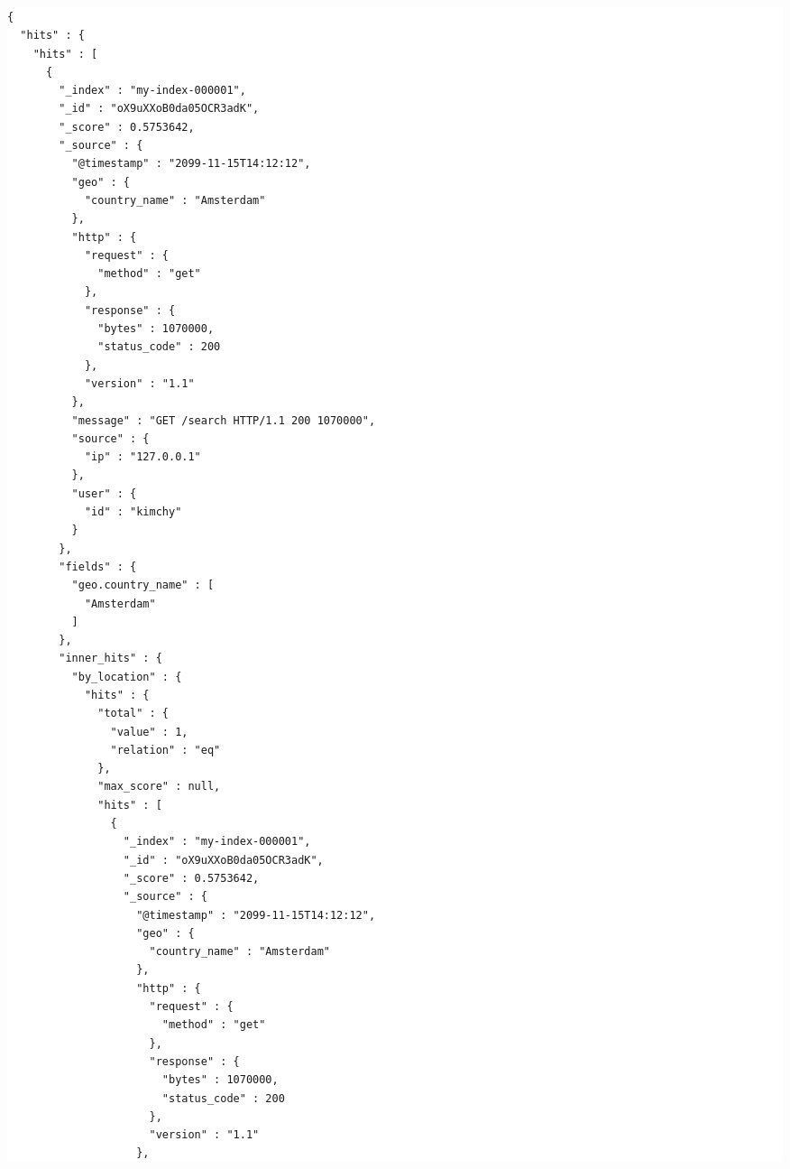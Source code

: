     
    {
      "hits" : {
        "hits" : [
          {
            "_index" : "my-index-000001",
            "_id" : "oX9uXXoB0da05OCR3adK",
            "_score" : 0.5753642,
            "_source" : {
              "@timestamp" : "2099-11-15T14:12:12",
              "geo" : {
                "country_name" : "Amsterdam"
              },
              "http" : {
                "request" : {
                  "method" : "get"
                },
                "response" : {
                  "bytes" : 1070000,
                  "status_code" : 200
                },
                "version" : "1.1"
              },
              "message" : "GET /search HTTP/1.1 200 1070000",
              "source" : {
                "ip" : "127.0.0.1"
              },
              "user" : {
                "id" : "kimchy"
              }
            },
            "fields" : {
              "geo.country_name" : [
                "Amsterdam"
              ]
            },
            "inner_hits" : {
              "by_location" : {
                "hits" : {
                  "total" : {
                    "value" : 1,
                    "relation" : "eq"
                  },
                  "max_score" : null,
                  "hits" : [
                    {
                      "_index" : "my-index-000001",
                      "_id" : "oX9uXXoB0da05OCR3adK",
                      "_score" : 0.5753642,
                      "_source" : {
                        "@timestamp" : "2099-11-15T14:12:12",
                        "geo" : {
                          "country_name" : "Amsterdam"
                        },
                        "http" : {
                          "request" : {
                            "method" : "get"
                          },
                          "response" : {
                            "bytes" : 1070000,
                            "status_code" : 200
                          },
                          "version" : "1.1"
                        },